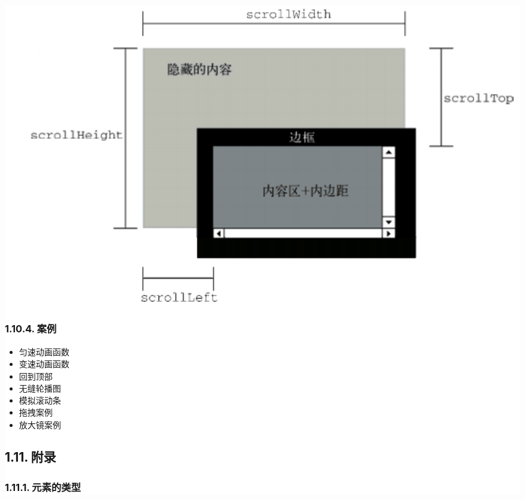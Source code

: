 ![1498743288621](media/1498743288621.png)

### 1.10.4. 案例 

- 匀速动画函数
- 变速动画函数
- 回到顶部
- 无缝轮播图
- 模拟滚动条
- 拖拽案例
- 放大镜案例


## 1.11. 附录

### 1.11.1. 元素的类型
